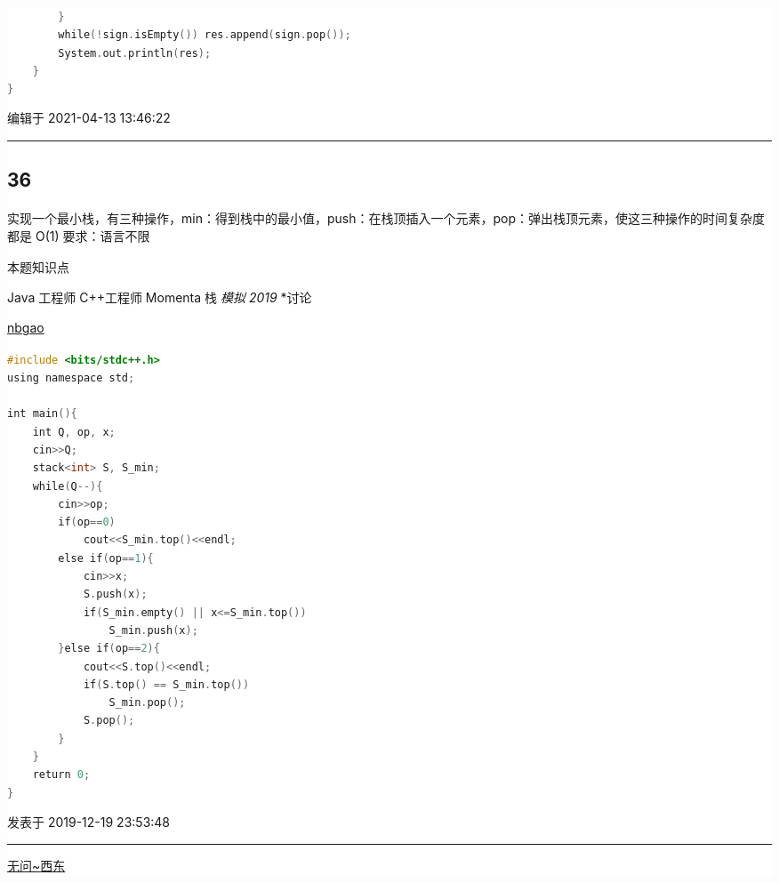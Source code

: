 ```cpp
        }
        while(!sign.isEmpty()) res.append(sign.pop());
        System.out.println(res);
    }
}
```

编辑于 2021-04-13 13:46:22

* * *

## 36

实现一个最小栈，有三种操作，min：得到栈中的最小值，push：在栈顶插入一个元素，pop：弹出栈顶元素，使这三种操作的时间复杂度都是 O(1)
要求：语言不限

本题知识点

Java 工程师 C++工程师 Momenta 栈 *模拟 2019* *讨论

[nbgao](https://www.nowcoder.com/profile/211289)

```cpp
#include <bits/stdc++.h>
using namespace std;

int main(){
    int Q, op, x;
    cin>>Q;
    stack<int> S, S_min;
    while(Q--){
        cin>>op;
        if(op==0)
            cout<<S_min.top()<<endl;
        else if(op==1){
            cin>>x;
            S.push(x);
            if(S_min.empty() || x<=S_min.top())
                S_min.push(x);
        }else if(op==2){
            cout<<S.top()<<endl;
            if(S.top() == S_min.top())
                S_min.pop();
            S.pop();
        }
    }
    return 0;
}
```

发表于 2019-12-19 23:53:48

* * *

[无问~西东](https://www.nowcoder.com/profile/3510888)
